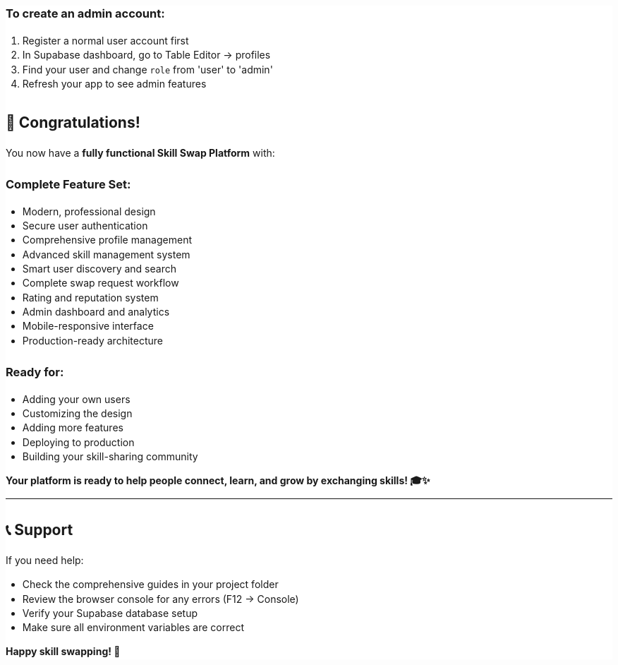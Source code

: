 ### **To create an admin account:**
1. Register a normal user account first
2. In Supabase dashboard, go to Table Editor → profiles
3. Find your user and change `role` from 'user' to 'admin'
4. Refresh your app to see admin features

## 🎉 Congratulations!

You now have a **fully functional Skill Swap Platform** with:

### **Complete Feature Set:**
- Modern, professional design
- Secure user authentication
- Comprehensive profile management
- Advanced skill management system
- Smart user discovery and search
- Complete swap request workflow
- Rating and reputation system
- Admin dashboard and analytics
- Mobile-responsive interface
- Production-ready architecture

### **Ready for:**
- Adding your own users
- Customizing the design
- Adding more features
- Deploying to production
- Building your skill-sharing community

**Your platform is ready to help people connect, learn, and grow by exchanging skills! 🎓✨**

---

## 📞 Support

If you need help:
- Check the comprehensive guides in your project folder
- Review the browser console for any errors (F12 → Console)
- Verify your Supabase database setup
- Make sure all environment variables are correct

**Happy skill swapping! 🚀**
